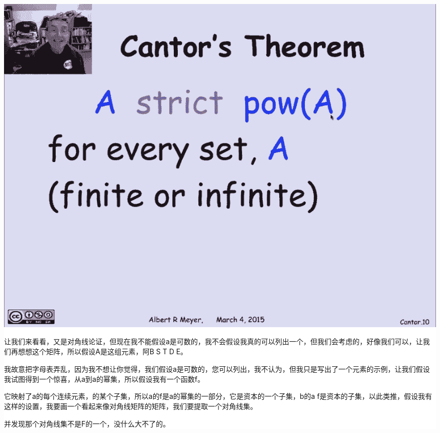 ![](img/5bc8c3a67190f61202cb095950fdce4b_19.png)

让我们来看看，又是对角线论证，但现在我不能假设a是可数的，我不会假设我真的可以列出一个，但我们会考虑的，好像我们可以，让我们再想想这个矩阵，所以假设A是这组元素，阿B S T D E。

我故意把字母表弄乱，因为我不想让你觉得，我们假设a是可数的，您可以列出，我不认为，但我只是写出了一个元素的示例，让我们假设我试图得到一个惊喜，从a到a的幂集，所以假设我有一个函数f。

它映射了a的每个连续元素，的某个子集，所以a的f是a的幂集的一部分，它是资本的一个子集，b的a f是资本的子集，以此类推，假设我有这样的设置，我要画一个看起来像对角线矩阵的矩阵，我们要提取一个对角线集。

并发现那个对角线集不是F的一个，没什么大不了的。
